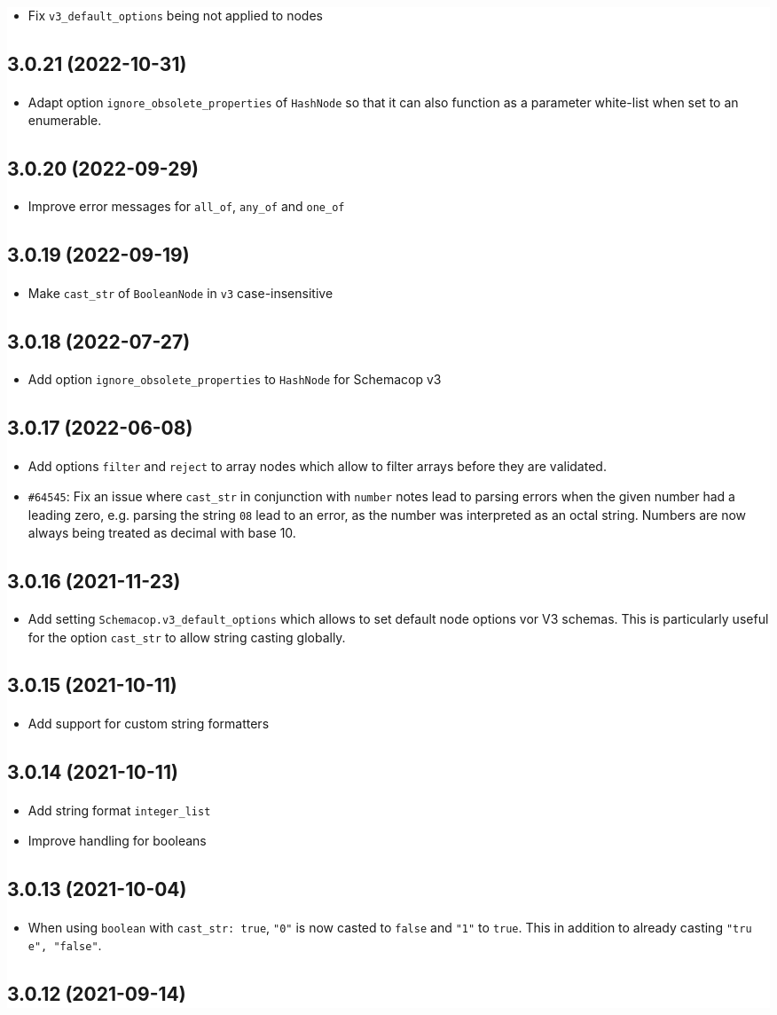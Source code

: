 * Fix `v3_default_options` being not applied to nodes

## 3.0.21 (2022-10-31)

* Adapt option `ignore_obsolete_properties` of `HashNode` so that it can also
  function as a parameter white-list when set to an enumerable.

## 3.0.20 (2022-09-29)

* Improve error messages for `all_of`, `any_of` and `one_of`

## 3.0.19 (2022-09-19)

* Make `cast_str` of `BooleanNode` in  `v3` case-insensitive

## 3.0.18 (2022-07-27)

* Add option `ignore_obsolete_properties` to `HashNode` for Schemacop v3

## 3.0.17 (2022-06-08)

* Add options `filter` and `reject` to array nodes which allow to filter arrays
  before they are validated.

* `#64545`: Fix an issue where `cast_str` in conjunction with `number` notes
  lead to parsing errors when the given number had a leading zero, e.g. parsing
  the string `08` lead to an error, as the number was interpreted as an octal
  string. Numbers are now always being treated as decimal with base 10.

## 3.0.16 (2021-11-23)

* Add setting `Schemacop.v3_default_options` which allows to set default node
  options vor V3 schemas. This is particularly useful for the option `cast_str`
  to allow string casting globally.

## 3.0.15 (2021-10-11)

* Add support for custom string formatters

## 3.0.14 (2021-10-11)

* Add string format `integer_list`

* Improve handling for booleans

## 3.0.13 (2021-10-04)

* When using `boolean` with `cast_str: true`, `"0"` is now casted to `false` and
  `"1"` to `true`. This in addition to already casting `"true", "false"`.

## 3.0.12 (2021-09-14)
